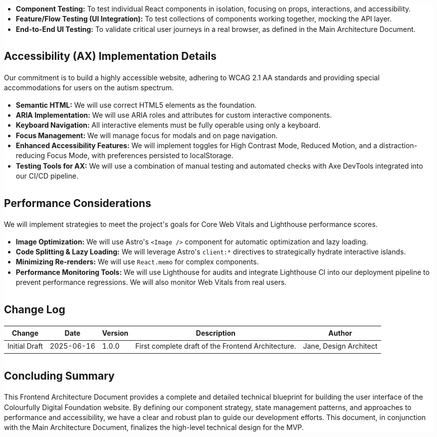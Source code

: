 - **Component Testing:** To test individual React components in isolation, focusing on props, interactions, and accessibility.
- **Feature/Flow Testing (UI Integration):** To test collections of components working together, mocking the API layer.
- **End-to-End UI Testing:** To validate critical user journeys in a real browser, as defined in the Main Architecture Document.

## Accessibility (AX) Implementation Details

Our commitment is to build a highly accessible website, adhering to WCAG 2.1 AA standards and providing special accommodations for users on the autism spectrum.

- **Semantic HTML:** We will use correct HTML5 elements as the foundation.
- **ARIA Implementation:** We will use ARIA roles and attributes for custom interactive components.
- **Keyboard Navigation:** All interactive elements must be fully operable using only a keyboard.
- **Focus Management:** We will manage focus for modals and on page navigation.
- **Enhanced Accessibility Features:** We will implement toggles for High Contrast Mode, Reduced Motion, and a distraction-reducing Focus Mode, with preferences persisted to localStorage.
- **Testing Tools for AX:** We will use a combination of manual testing and automated checks with Axe DevTools integrated into our CI/CD pipeline.

## Performance Considerations

We will implement strategies to meet the project's goals for Core Web Vitals and Lighthouse performance scores.

- **Image Optimization:** We will use Astro's `<Image />` component for automatic optimization and lazy loading.
- **Code Splitting & Lazy Loading:** We will leverage Astro's `client:*` directives to strategically hydrate interactive islands.
- **Minimizing Re-renders:** We will use `React.memo` for complex components.
- **Performance Monitoring Tools:** We will use Lighthouse for audits and integrate Lighthouse CI into our deployment pipeline to prevent performance regressions. We will also monitor Web Vitals from real users.

## Change Log

| Change        | Date       | Version | Description                                        | Author                 |
|---------------|------------|---------|----------------------------------------------------|------------------------|
| Initial Draft | 2025-06-16 | 1.0.0   | First complete draft of the Frontend Architecture. | Jane, Design Architect |

## Concluding Summary
This Frontend Architecture Document provides a complete and detailed technical blueprint for building the user interface of the Colourfully Digital Foundation website. By defining our component strategy, state management patterns, and approaches to performance and accessibility, we have a clear and robust plan to guide our development efforts. This document, in conjunction with the Main Architecture Document, finalizes the high-level technical design for the MVP.